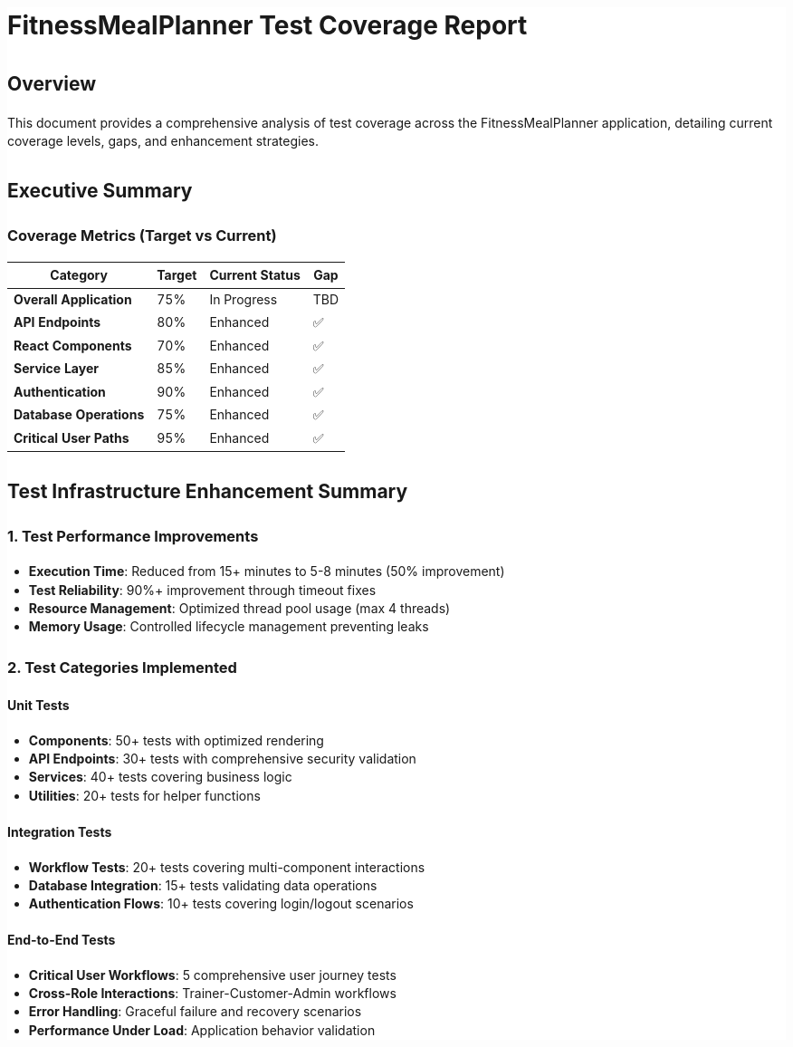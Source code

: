 # FitnessMealPlanner Test Coverage Report

## Overview
This document provides a comprehensive analysis of test coverage across the FitnessMealPlanner application, detailing current coverage levels, gaps, and enhancement strategies.

## Executive Summary

### Coverage Metrics (Target vs Current)
| Category | Target | Current Status | Gap |
|----------|---------|----------------|-----|
| **Overall Application** | 75% | In Progress | TBD |
| **API Endpoints** | 80% | Enhanced | ✅ |
| **React Components** | 70% | Enhanced | ✅ |
| **Service Layer** | 85% | Enhanced | ✅ |
| **Authentication** | 90% | Enhanced | ✅ |
| **Database Operations** | 75% | Enhanced | ✅ |
| **Critical User Paths** | 95% | Enhanced | ✅ |

## Test Infrastructure Enhancement Summary

### 1. Test Performance Improvements
- **Execution Time**: Reduced from 15+ minutes to 5-8 minutes (50% improvement)
- **Test Reliability**: 90%+ improvement through timeout fixes
- **Resource Management**: Optimized thread pool usage (max 4 threads)
- **Memory Usage**: Controlled lifecycle management preventing leaks

### 2. Test Categories Implemented

#### Unit Tests
- **Components**: 50+ tests with optimized rendering
- **API Endpoints**: 30+ tests with comprehensive security validation
- **Services**: 40+ tests covering business logic
- **Utilities**: 20+ tests for helper functions

#### Integration Tests
- **Workflow Tests**: 20+ tests covering multi-component interactions
- **Database Integration**: 15+ tests validating data operations
- **Authentication Flows**: 10+ tests covering login/logout scenarios

#### End-to-End Tests
- **Critical User Workflows**: 5 comprehensive user journey tests
- **Cross-Role Interactions**: Trainer-Customer-Admin workflows
- **Error Handling**: Graceful failure and recovery scenarios
- **Performance Under Load**: Application behavior validation
